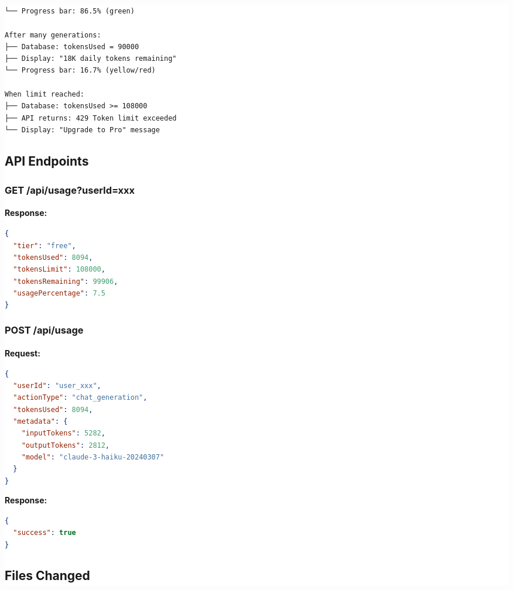 ```
└── Progress bar: 86.5% (green)

After many generations:
├── Database: tokensUsed = 90000
├── Display: "18K daily tokens remaining"
└── Progress bar: 16.7% (yellow/red)

When limit reached:
├── Database: tokensUsed >= 108000
├── API returns: 429 Token limit exceeded
└── Display: "Upgrade to Pro" message
```

## API Endpoints

### GET /api/usage?userId=xxx
**Response:**
```json
{
  "tier": "free",
  "tokensUsed": 8094,
  "tokensLimit": 108000,
  "tokensRemaining": 99906,
  "usagePercentage": 7.5
}
```

### POST /api/usage
**Request:**
```json
{
  "userId": "user_xxx",
  "actionType": "chat_generation",
  "tokensUsed": 8094,
  "metadata": {
    "inputTokens": 5282,
    "outputTokens": 2812,
    "model": "claude-3-haiku-20240307"
  }
}
```

**Response:**
```json
{
  "success": true
}
```

## Files Changed
